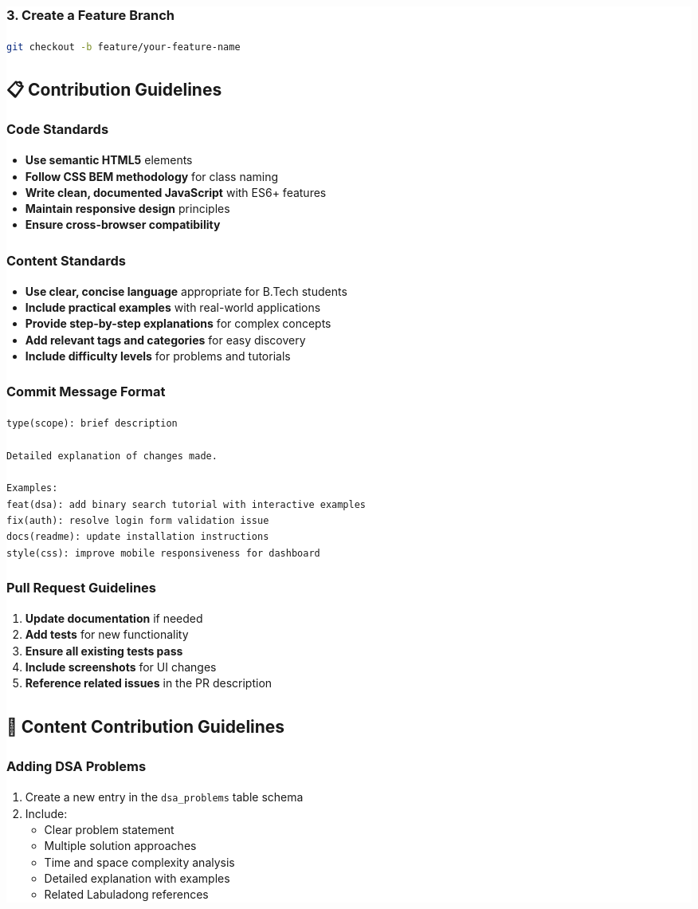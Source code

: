 ### 3. Create a Feature Branch
```bash
git checkout -b feature/your-feature-name
```

## 📋 Contribution Guidelines

### Code Standards
- **Use semantic HTML5** elements
- **Follow CSS BEM methodology** for class naming
- **Write clean, documented JavaScript** with ES6+ features
- **Maintain responsive design** principles
- **Ensure cross-browser compatibility**

### Content Standards
- **Use clear, concise language** appropriate for B.Tech students
- **Include practical examples** with real-world applications
- **Provide step-by-step explanations** for complex concepts
- **Add relevant tags and categories** for easy discovery
- **Include difficulty levels** for problems and tutorials

### Commit Message Format
```
type(scope): brief description

Detailed explanation of changes made.

Examples:
feat(dsa): add binary search tutorial with interactive examples
fix(auth): resolve login form validation issue
docs(readme): update installation instructions
style(css): improve mobile responsiveness for dashboard
```

### Pull Request Guidelines
1. **Update documentation** if needed
2. **Add tests** for new functionality
3. **Ensure all existing tests pass**
4. **Include screenshots** for UI changes
5. **Reference related issues** in the PR description

## 🎯 Content Contribution Guidelines

### Adding DSA Problems
1. Create a new entry in the `dsa_problems` table schema
2. Include:
   - Clear problem statement
   - Multiple solution approaches
   - Time and space complexity analysis
   - Detailed explanation with examples
   - Related Labuladong references
